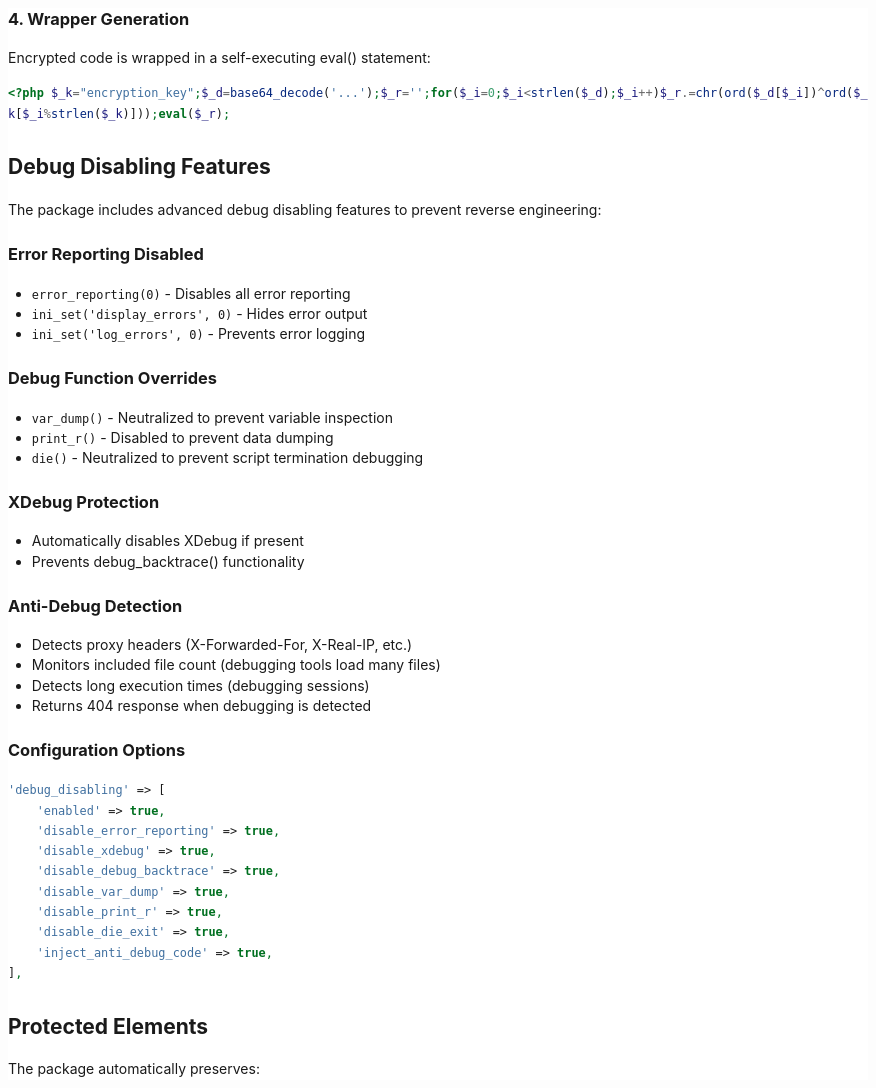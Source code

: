 ### 4. Wrapper Generation
Encrypted code is wrapped in a self-executing eval() statement:

```php
<?php $_k="encryption_key";$_d=base64_decode('...');$_r='';for($_i=0;$_i<strlen($_d);$_i++)$_r.=chr(ord($_d[$_i])^ord($_k[$_i%strlen($_k)]));eval($_r);
```

## Debug Disabling Features

The package includes advanced debug disabling features to prevent reverse engineering:

### Error Reporting Disabled
- `error_reporting(0)` - Disables all error reporting
- `ini_set('display_errors', 0)` - Hides error output
- `ini_set('log_errors', 0)` - Prevents error logging

### Debug Function Overrides
- `var_dump()` - Neutralized to prevent variable inspection
- `print_r()` - Disabled to prevent data dumping
- `die()` - Neutralized to prevent script termination debugging

### XDebug Protection
- Automatically disables XDebug if present
- Prevents debug_backtrace() functionality

### Anti-Debug Detection
- Detects proxy headers (X-Forwarded-For, X-Real-IP, etc.)
- Monitors included file count (debugging tools load many files)
- Detects long execution times (debugging sessions)
- Returns 404 response when debugging is detected

### Configuration Options

```php
'debug_disabling' => [
    'enabled' => true,
    'disable_error_reporting' => true,
    'disable_xdebug' => true,
    'disable_debug_backtrace' => true,
    'disable_var_dump' => true,
    'disable_print_r' => true,
    'disable_die_exit' => true,
    'inject_anti_debug_code' => true,
],
```

## Protected Elements

The package automatically preserves:
